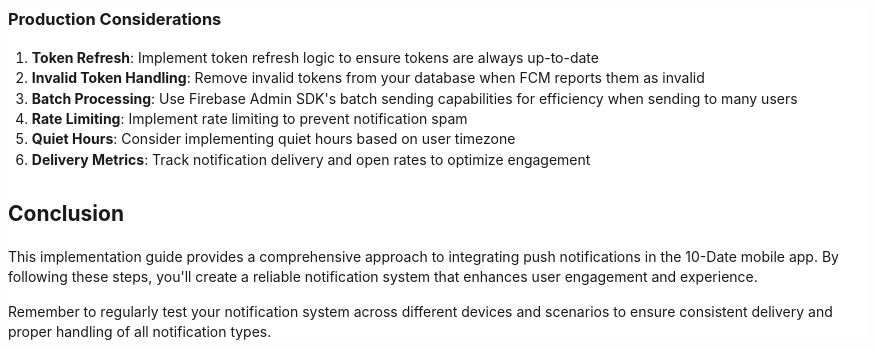 ```typescript
```

### Production Considerations

1. **Token Refresh**: Implement token refresh logic to ensure tokens are always up-to-date
2. **Invalid Token Handling**: Remove invalid tokens from your database when FCM reports them as invalid
3. **Batch Processing**: Use Firebase Admin SDK's batch sending capabilities for efficiency when sending to many users
4. **Rate Limiting**: Implement rate limiting to prevent notification spam
5. **Quiet Hours**: Consider implementing quiet hours based on user timezone
6. **Delivery Metrics**: Track notification delivery and open rates to optimize engagement

## Conclusion

This implementation guide provides a comprehensive approach to integrating push notifications in the 10-Date mobile app. By following these steps, you'll create a reliable notification system that enhances user engagement and experience.

Remember to regularly test your notification system across different devices and scenarios to ensure consistent delivery and proper handling of all notification types.
